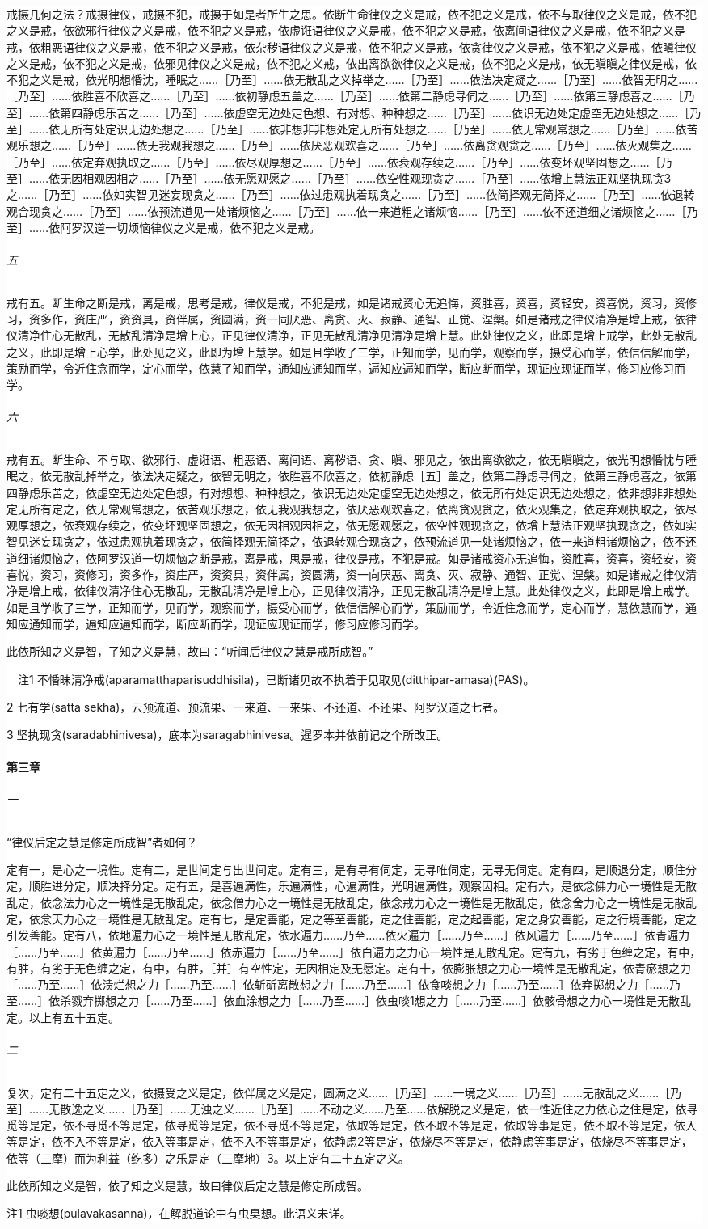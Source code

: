 戒摄几何之法？戒摄律仪，戒摄不犯，戒摄于如是者所生之思。依断生命律仪之义是戒，依不犯之义是戒，依不与取律仪之义是戒，依不犯之义是戒，依欲邪行律仪之义是戒，依不犯之义是戒，依虚诳语律仪之义是戒，依不犯之义是戒，依离间语律仪之义是戒，依不犯之义是戒，依粗恶语律仪之义是戒，依不犯之义是戒，依杂秽语律仪之义是戒，依不犯之义是戒，依贪律仪之义是戒，依不犯之义是戒，依瞋律仪之义是戒，依不犯之义是戒，依邪见律仪之义是戒，依不犯之义戒，依出离欲欲律仪之义是戒，依不犯之义是戒，依无瞋瞋之律仪是戒，依不犯之义是戒，依光明想惛沈，睡眠之……［乃至］……依无散乱之义掉举之……［乃至］……依法决定疑之……［乃至］……依智无明之……［乃至］……依胜喜不欣喜之……［乃至］……依初静虑五盖之……［乃至］……依第二静虑寻伺之……［乃至］……依第三静虑喜之……［乃至］……依第四静虑乐苦之……［乃至］……依虚空无边处定色想、有对想、种种想之……［乃至］……依识无边处定虚空无边处想之……［乃至］……依无所有处定识无边处想之……［乃至］……依非想非非想处定无所有处想之……［乃至］……依无常观常想之……［乃至］……依苦观乐想之……［乃至］……依无我观我想之……［乃至］……依厌恶观欢喜之……［乃至］……依离贪观贪之……［乃至］……依灭观集之……［乃至］……依定弃观执取之……［乃至］……依尽观厚想之……［乃至］……依衰观存续之……［乃至］……依变坏观坚固想之……［乃至］……依无因相观因相之……［乃至］……依无愿观愿之……［乃至］……依空性观现贪之……［乃至］……依增上慧法正观坚执现贪3之……［乃至］……依如实智见迷妄现贪之……［乃至］……依过患观执着现贪之……［乃至］……依简择观无简择之……［乃至］……依退转观合现贪之……［乃至］……依预流道见一处诸烦恼之……［乃至］……依一来道粗之诸烦恼……［乃至］……依不还道细之诸烦恼之……［乃至］……依阿罗汉道一切烦恼律仪之义是戒，依不犯之义是戒。

###### 五

戒有五。断生命之断是戒，离是戒，思考是戒，律仪是戒，不犯是戒，如是诸戒资心无追悔，资胜喜，资喜，资轻安，资喜悦，资习，资修习，资多作，资庄严，资资具，资伴属，资圆满，资一同厌恶、离贪、灭、寂静、通智、正觉、涅槃。如是诸戒之律仪清净是增上戒，依律仪清净住心无散乱，无散乱清净是增上心，正见律仪清净，正见无散乱清净见清净是增上慧。此处律仪之义，此即是增上戒学，此处无散乱之义，此即是增上心学，此处见之义，此即为增上慧学。如是且学收了三学，正知而学，见而学，观察而学，摄受心而学，依信信解而学，策励而学，令近住念而学，定心而学，依慧了知而学，通知应通知而学，遍知应遍知而学，断应断而学，现证应现证而学，修习应修习而学。

###### 六

戒有五。断生命、不与取、欲邪行、虚诳语、粗恶语、离间语、离秽语、贪、瞋、邪见之，依出离欲欲之，依无瞋瞋之，依光明想惛忱与睡眠之，依无散乱掉举之，依法决定疑之，依智无明之，依胜喜不欣喜之，依初静虑［五］盖之，依第二静虑寻伺之，依第三静虑喜之，依第四静虑乐苦之，依虚空无边处定色想，有对想想、种种想之，依识无边处定虚空无边处想之，依无所有处定识无边处想之，依非想非非想处定无所有定之，依无常观常想之，依苦观乐想之，依无我观我想之，依厌恶观欢喜之，依离贪观贪之，依灭观集之，依定弃观执取之，依尽观厚想之，依衰观存续之，依变坏观坚固想之，依无因相观因相之，依无愿观愿之，依空性观现贪之，依增上慧法正观坚执现贪之，依如实智见迷妄现贪之，依过患观执着现贪之，依简择观无简择之，依退转观合现贪之，依预流道见一处诸烦恼之，依一来道粗诸烦恼之，依不还道细诸烦恼之，依阿罗汉道一切烦恼之断是戒，离是戒，思是戒，律仪是戒，不犯是戒。如是诸戒资心无追悔，资胜喜，资喜，资轻安，资喜悦，资习，资修习，资多作，资庄严，资资具，资伴属，资圆满，资一向厌恶、离贪、灭、寂静、通智、正觉、涅槃。如是诸戒之律仪清净是增上戒，依律仪清净住心无散乱，无散乱清净是增上心，正见律仪清净，正见无散乱清净是增上慧。此处律仪之义，此即是增上戒学。如是且学收了三学，正知而学，见而学，观察而学，摄受心而学，依信信解心而学，策励而学，令近住念而学，定心而学，慧依慧而学，通知应通知而学，遍知应遍知而学，断应断而学，现证应现证而学，修习应修习而学。

此依所知之义是智，了知之义是慧，故曰：“听闻后律仪之慧是戒所成智。”

　注1 不惛昧清净戒(aparamatthaparisuddhisila)，已断诸见故不执着于见取见(ditthipar-amasa)(PAS)。

2 七有学(satta sekha)，云预流道、预流果、一来道、一来果、不还道、不还果、阿罗汉道之七者。

3 坚执现贪(saradabhinivesa)，底本为saragabhinivesa。暹罗本并依前记之个所改正。

#### 第三章

###### 一

“律仪后定之慧是修定所成智”者如何？

定有一，是心之一境性。定有二，是世间定与出世间定。定有三，是有寻有伺定，无寻唯伺定，无寻无伺定。定有四，是顺退分定，顺住分定，顺胜进分定，顺决择分定。定有五，是喜遍满性，乐遍满性，心遍满性，光明遍满性，观察因相。定有六，是依念佛力心一境性是无散乱定，依念法力心之一境性是无散乱定，依念僧力心之一境性是无散乱定，依念戒力心之一境性是无散乱定，依念舍力心之一境性是无散乱定，依念天力心之一境性是无散乱定。定有七，是定善能，定之等至善能，定之住善能，定之起善能，定之身安善能，定之行境善能，定之引发善能。定有八，依地遍力心之一境性是无散乱定，依水遍力……乃至……依火遍力［……乃至……］依风遍力［……乃至……］依青遍力［……乃至……］依黄遍力［……乃至……］依赤遍力［……乃至……］依白遍力之力心一境性是无散乱定。定有九，有劣于色缠之定，有中，有胜，有劣于无色缠之定，有中，有胜，［并］有空性定，无因相定及无愿定。定有十，依膨胀想之力心一境性是无散乱定，依青瘀想之力［……乃至……］依溃烂想之力［……乃至……］依斩斫离散想之力［……乃至……］依食啖想之力［……乃至……］依弃掷想之力［……乃至……］依杀戮弃掷想之力［……乃至……］依血涂想之力［……乃至……］依虫啖1想之力［……乃至……］依骸骨想之力心一境性是无散乱定。以上有五十五定。

###### 二

复次，定有二十五定之义，依摄受之义是定，依伴属之义是定，圆满之义……［乃至］……一境之义……［乃至］……无散乱之义……［乃至］……无散逸之义……［乃至］……无浊之义……［乃至］……不动之义……乃至……依解脱之义是定，依一性近住之力依心之住是定，依寻觅等是定，依不寻觅不等是定，依寻觅等是定，依不寻觅不等是定，依取等是定，依不取不等是定，依取等事是定，依不取不等是定，依入等是定，依不入不等是定，依入等事是定，依不入不等事是定，依静虑2等是定，依烧尽不等是定，依静虑等事是定，依烧尽不等事是定，依等（三摩）而为利益（纥多）之乐是定（三摩地）3。以上定有二十五定之义。

此依所知之义是智，依了知之义是慧，故曰律仪后定之慧是修定所成智。

注1 虫啖想(pulavakasanna)，在解脱道论中有虫臭想。此语义未详。
